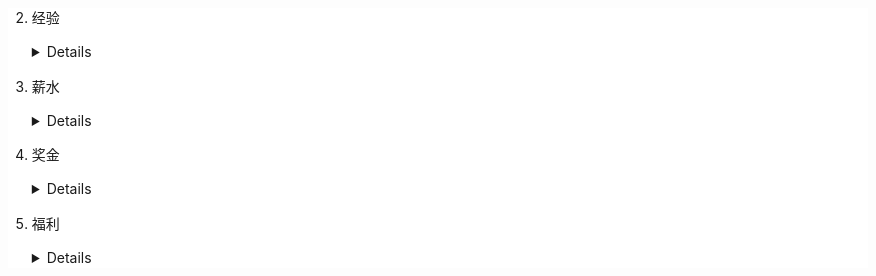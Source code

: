 2.  经验
    <details>
    <summary>Details</summary>
    <ul>
    <li><strong>pinyin:</strong> jīngyàn</li>
    <li><strong>definition:</strong> experience (knowledge or skill from doing something)</li>
    <li><strong>usage:</strong> practical contact with and observation of facts or events; the knowledge or skill acquired by experience over a period of time, especially that gained in a particular profession or activity.</li>
    <li><strong>example:</strong> 他有丰富的工作经验。(tā yǒu fēngfù de gōngzuò jīngyàn.) - he has rich work experience.</li>
    <li><strong>contexts:</strong> work, skills, personal development, job applications.</li>
    </ul>
    </details>

3.  薪水
    <details>
    <summary>Details</summary>
    <ul>
    <li><strong>pinyin:</strong> xīnshui</li>
    <li><strong>definition:</strong> salary; wage; pay</li>
    <li><strong>usage:</strong> a fixed regular payment, typically paid on a monthly basis but often expressed as an annual sum, made by an employer to an employee.</li>
    <li><strong>example:</strong> 我对现在的薪水不太满意。(wǒ duì xiànzài de xīnshui bù tài mǎnyì.) - i am not very satisfied with my current salary.</li>
    <li><strong>contexts:</strong> employment, finance, job negotiation.</li>
    </ul>
    </details>

4.  奖金
    <details>
    <summary>Details</summary>
    <ul>
    <li><strong>pinyin:</strong> jiǎngjīn</li>
    <li><strong>definition:</strong> bonus; premium (monetary award)</li>
    <li><strong>usage:</strong> a sum of money added to a person's wages as a reward for good performance.</li>
    <li><strong>example:</strong> 公司年底会发奖金。(gōngsī niándǐ huì fā jiǎngjīn.) - the company will give out bonuses at the end of the year.</li>
    <li><strong>contexts:</strong> employment, compensation, rewards.</li>
    </ul>
    </details>

5.  福利
    <details>
    <summary>Details</summary>
    <ul>
    <li><strong>pinyin:</strong> fúlì</li>
    <li><strong>definition:</strong> (social) welfare; benefits (from a job)</li>
    <li><strong>usage:</strong> an advantage or profit gained from something; financial or other assistance to an individual or family from a city, state, or national government.</li>
    <li><strong>example:</strong> 这家公司的员工福利很好。(zhè jiā gōngsī de yuángōng fúlì hěn hǎo.) - the employee benefits at this company are very good.</li>
    <li><strong>contexts:</strong> employment, social security, company policies.</li>
    </ul>
    </details>
